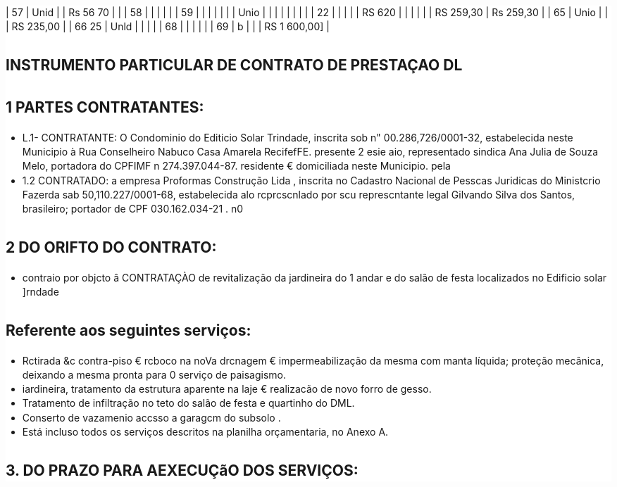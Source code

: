 | 57                  | Unid |       | Rs 56 70    |              |
| 58                  |      |       |             |              |
| 59                  |      |       |             |              |
|                     | Unio |       |             |              |
|                     |      |       |             | 22           |
|                     |      |       | RS 620      |              |
|                     |      |       | RS 259,30   | Rs 259,30    |
| 65                  | Unio |       |             | RS 235,00    |
| 66 25               | Unld |       |             |              |
| 68                  |      |       |             |              |
| 69                  | b    |       |             | RS 1 600,00] |







## INSTRUMENTO PARTICULAR DE CONTRATO DE PRESTAÇAO DL

## 1 PARTES CONTRATANTES:

- L.1- CONTRATANTE: O Condominio do Editicio Solar   Trindade, inscrita sob n" 00.286,726/0001-32, estabelecida neste Municipio à Rua Conselheiro Nabuco Casa Amarela RecifefFE. presente 2 esie aio, representado sindica Ana Julia de Souza Melo, portadora do CPFIMF n 274.397.044-87. residente € domiciliada neste Municipio. pela
- 1.2 CONTRATADO: a empresa Proformas Construção Lida , inscrita no Cadastro Nacional de Pesscas Juridicas do Ministcrio Fazerda sab 50,110.227/0001-68, estabelecida alo rcprcscnlado por scu   represcntante legal Gilvando Silva dos Santos, brasileiro; portador de CPF 030.162.034-21 . n0

## 2 DO ORIFTO DO CONTRATO:

- contraio por   objcto â CONTRATAÇÀO de revitalização da jardineira do 1 andar e do salão de festa localizados no Edificio solar ]rndade

## Referente aos seguintes serviços:

- Rctirada  &amp;c contra-piso € rcboco na noVa drcnagem € impermeabilização   da mesma com manta   líquida;  proteção mecânica, deixando a mesma pronta para 0 serviço de paisagismo.
- iardineira, tratamento da estrutura aparente na laje € realizacão de novo forro de gesso.
- Tratamento de infiltração no teto do salão de festa e quartinho do DML.
- Conserto de vazamenio accsso a garagcm do subsolo .
- Está incluso todos os serviços descritos na planilha orçamentaria, no Anexo A.

## 3. DO PRAZO PARA AEXECUÇãO DOS SERVIÇOS:
